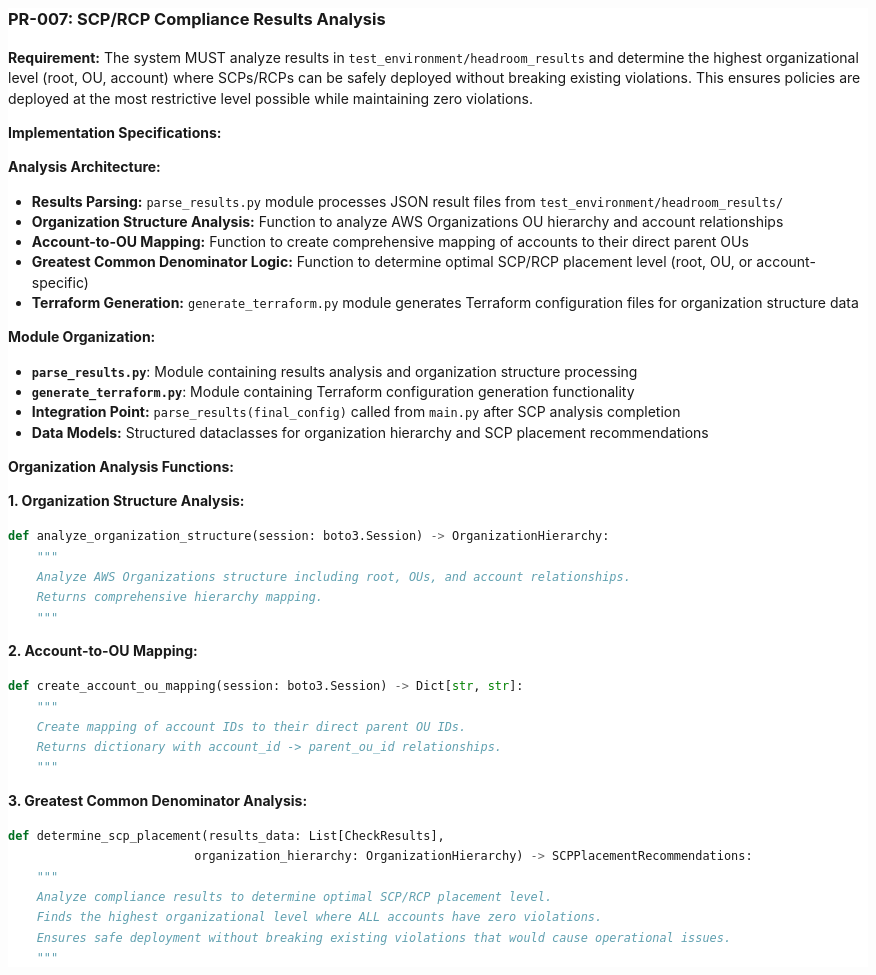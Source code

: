 ### PR-007: SCP/RCP Compliance Results Analysis

**Requirement:** The system MUST analyze results in `test_environment/headroom_results` and determine the highest organizational level (root, OU, account) where SCPs/RCPs can be safely deployed without breaking existing violations. This ensures policies are deployed at the most restrictive level possible while maintaining zero violations.

**Implementation Specifications:**

**Analysis Architecture:**
- **Results Parsing:** `parse_results.py` module processes JSON result files from `test_environment/headroom_results/`
- **Organization Structure Analysis:** Function to analyze AWS Organizations OU hierarchy and account relationships
- **Account-to-OU Mapping:** Function to create comprehensive mapping of accounts to their direct parent OUs
- **Greatest Common Denominator Logic:** Function to determine optimal SCP/RCP placement level (root, OU, or account-specific)
- **Terraform Generation:** `generate_terraform.py` module generates Terraform configuration files for organization structure data

**Module Organization:**
- **`parse_results.py`**: Module containing results analysis and organization structure processing
- **`generate_terraform.py`**: Module containing Terraform configuration generation functionality
- **Integration Point:** `parse_results(final_config)` called from `main.py` after SCP analysis completion
- **Data Models:** Structured dataclasses for organization hierarchy and SCP placement recommendations

**Organization Analysis Functions:**

**1. Organization Structure Analysis:**
```python
def analyze_organization_structure(session: boto3.Session) -> OrganizationHierarchy:
    """
    Analyze AWS Organizations structure including root, OUs, and account relationships.
    Returns comprehensive hierarchy mapping.
    """
```

**2. Account-to-OU Mapping:**
```python
def create_account_ou_mapping(session: boto3.Session) -> Dict[str, str]:
    """
    Create mapping of account IDs to their direct parent OU IDs.
    Returns dictionary with account_id -> parent_ou_id relationships.
    """
```

**3. Greatest Common Denominator Analysis:**
```python
def determine_scp_placement(results_data: List[CheckResults],
                          organization_hierarchy: OrganizationHierarchy) -> SCPPlacementRecommendations:
    """
    Analyze compliance results to determine optimal SCP/RCP placement level.
    Finds the highest organizational level where ALL accounts have zero violations.
    Ensures safe deployment without breaking existing violations that would cause operational issues.
    """
```
